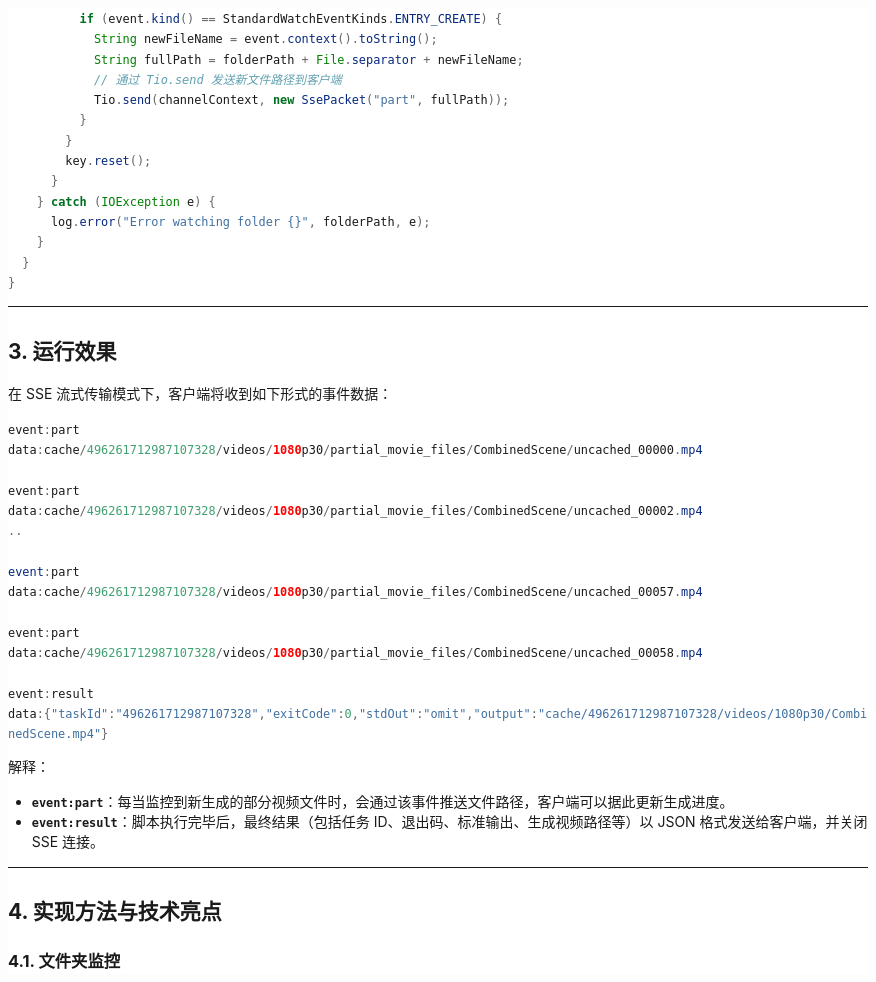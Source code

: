 ```java
          if (event.kind() == StandardWatchEventKinds.ENTRY_CREATE) {
            String newFileName = event.context().toString();
            String fullPath = folderPath + File.separator + newFileName;
            // 通过 Tio.send 发送新文件路径到客户端
            Tio.send(channelContext, new SsePacket("part", fullPath));
          }
        }
        key.reset();
      }
    } catch (IOException e) {
      log.error("Error watching folder {}", folderPath, e);
    }
  }
}
```

---

## 3. 运行效果

在 SSE 流式传输模式下，客户端将收到如下形式的事件数据：

```java
event:part
data:cache/496261712987107328/videos/1080p30/partial_movie_files/CombinedScene/uncached_00000.mp4

event:part
data:cache/496261712987107328/videos/1080p30/partial_movie_files/CombinedScene/uncached_00002.mp4
..

event:part
data:cache/496261712987107328/videos/1080p30/partial_movie_files/CombinedScene/uncached_00057.mp4

event:part
data:cache/496261712987107328/videos/1080p30/partial_movie_files/CombinedScene/uncached_00058.mp4

event:result
data:{"taskId":"496261712987107328","exitCode":0,"stdOut":"omit","output":"cache/496261712987107328/videos/1080p30/CombinedScene.mp4"}
```

解释：

- **`event:part`**：每当监控到新生成的部分视频文件时，会通过该事件推送文件路径，客户端可以据此更新生成进度。
- **`event:result`**：脚本执行完毕后，最终结果（包括任务 ID、退出码、标准输出、生成视频路径等）以 JSON 格式发送给客户端，并关闭 SSE 连接。

---

## 4. 实现方法与技术亮点

### 4.1. 文件夹监控
